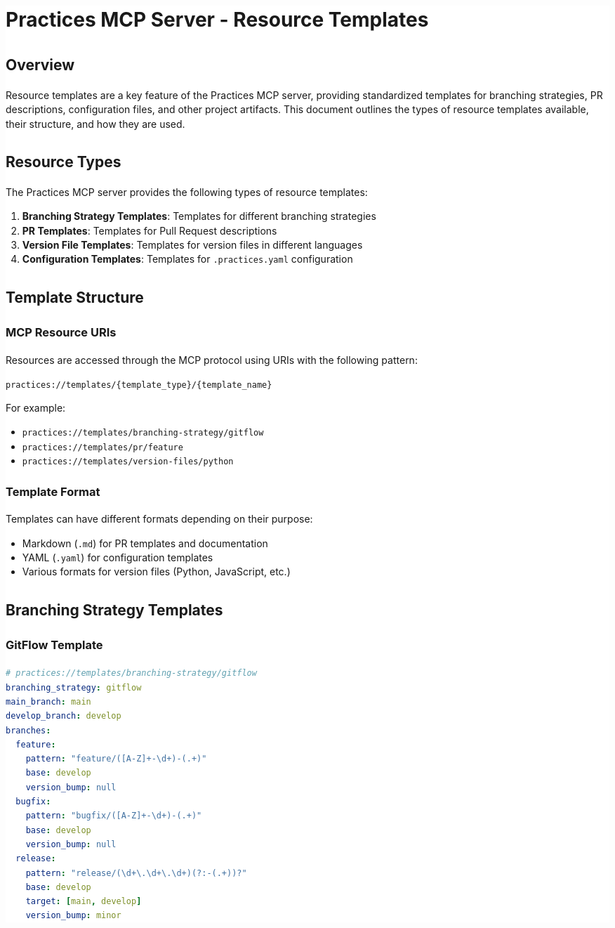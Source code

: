 # Practices MCP Server - Resource Templates

## Overview

Resource templates are a key feature of the Practices MCP server, providing standardized templates for branching strategies, PR descriptions, configuration files, and other project artifacts. This document outlines the types of resource templates available, their structure, and how they are used.

## Resource Types

The Practices MCP server provides the following types of resource templates:

1. **Branching Strategy Templates**: Templates for different branching strategies
2. **PR Templates**: Templates for Pull Request descriptions
3. **Version File Templates**: Templates for version files in different languages
4. **Configuration Templates**: Templates for `.practices.yaml` configuration

## Template Structure

### MCP Resource URIs

Resources are accessed through the MCP protocol using URIs with the following pattern:

```
practices://templates/{template_type}/{template_name}
```

For example:

- `practices://templates/branching-strategy/gitflow`
- `practices://templates/pr/feature`
- `practices://templates/version-files/python`

### Template Format

Templates can have different formats depending on their purpose:

- Markdown (`.md`) for PR templates and documentation
- YAML (`.yaml`) for configuration templates
- Various formats for version files (Python, JavaScript, etc.)

## Branching Strategy Templates

### GitFlow Template

```yaml
# practices://templates/branching-strategy/gitflow
branching_strategy: gitflow
main_branch: main
develop_branch: develop
branches:
  feature:
    pattern: "feature/([A-Z]+-\d+)-(.+)"
    base: develop
    version_bump: null
  bugfix:
    pattern: "bugfix/([A-Z]+-\d+)-(.+)"
    base: develop
    version_bump: null
  release:
    pattern: "release/(\d+\.\d+\.\d+)(?:-(.+))?"
    base: develop
    target: [main, develop]
    version_bump: minor
```